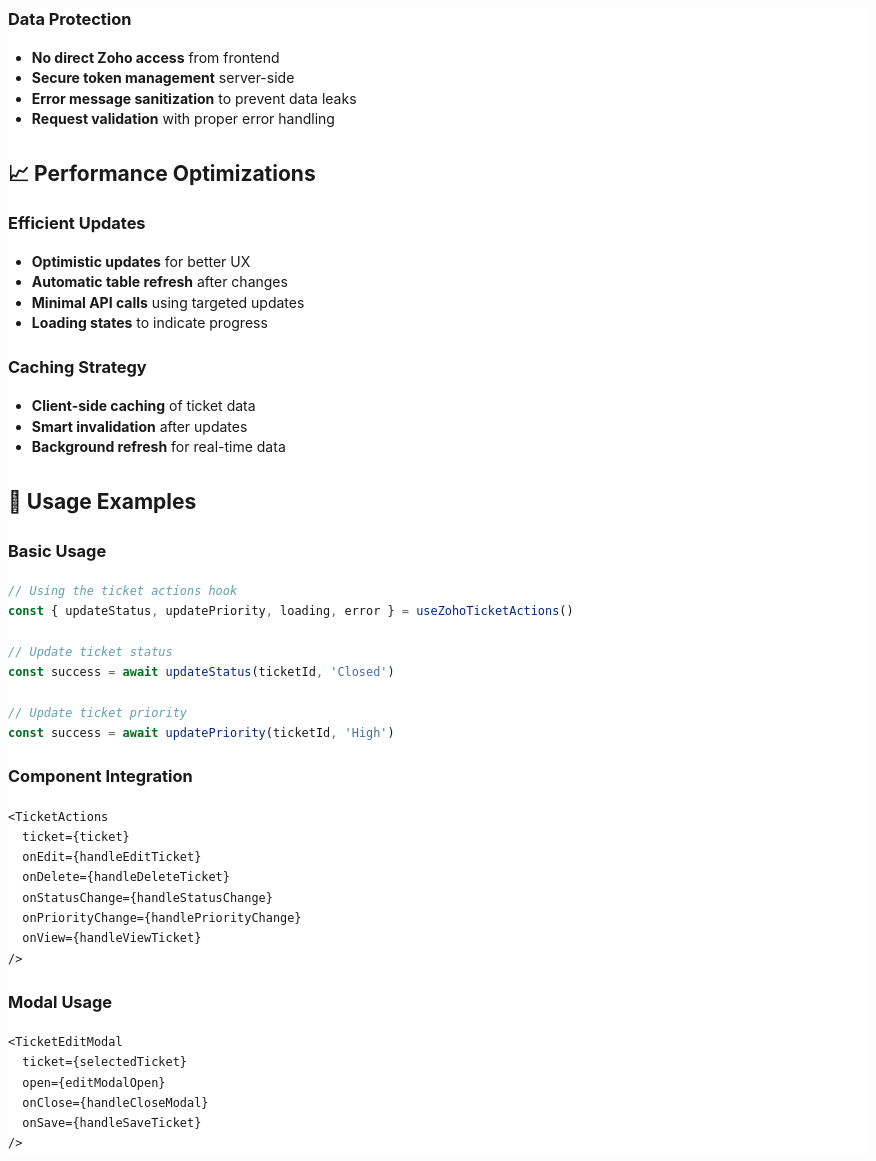 ### **Data Protection**
- **No direct Zoho access** from frontend
- **Secure token management** server-side
- **Error message sanitization** to prevent data leaks
- **Request validation** with proper error handling

## 📈 **Performance Optimizations**

### **Efficient Updates**
- **Optimistic updates** for better UX
- **Automatic table refresh** after changes
- **Minimal API calls** using targeted updates
- **Loading states** to indicate progress

### **Caching Strategy**
- **Client-side caching** of ticket data
- **Smart invalidation** after updates
- **Background refresh** for real-time data

## 🚀 **Usage Examples**

### **Basic Usage**
```typescript
// Using the ticket actions hook
const { updateStatus, updatePriority, loading, error } = useZohoTicketActions()

// Update ticket status
const success = await updateStatus(ticketId, 'Closed')

// Update ticket priority  
const success = await updatePriority(ticketId, 'High')
```

### **Component Integration**
```tsx
<TicketActions
  ticket={ticket}
  onEdit={handleEditTicket}
  onDelete={handleDeleteTicket}
  onStatusChange={handleStatusChange}
  onPriorityChange={handlePriorityChange}
  onView={handleViewTicket}
/>
```

### **Modal Usage**
```tsx
<TicketEditModal
  ticket={selectedTicket}
  open={editModalOpen}
  onClose={handleCloseModal}
  onSave={handleSaveTicket}
/>
```
